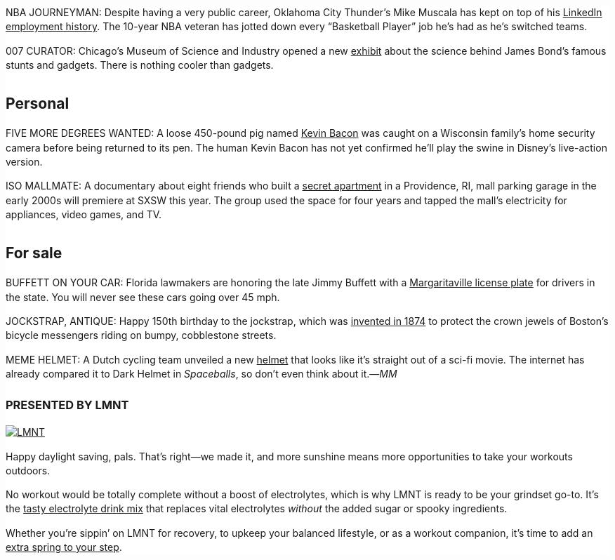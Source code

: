 NBA JOURNEYMAN: Despite having a very public career, Oklahoma City Thunder’s Mike Muscala has kept on top of his [LinkedIn employment history](https://links.morningbrew.com/c/i8T?mblid=828711d6788e&mbcid=34618209.3898531&mid=1f4660240f65a00f40c621ae6f9ce93a). The 10-year NBA veteran has jotted down every “Basketball Player” job he’s had as he’s switched teams.

007 CURATOR: Chicago’s Museum of Science and Industry opened a new [exhibit](https://links.morningbrew.com/c/i8U?mblid=62ee6b60aad6&mbcid=34618209.3898531&mid=1f4660240f65a00f40c621ae6f9ce93a) about the science behind James Bond’s famous stunts and gadgets. There is nothing cooler than gadgets.

## Personal

FIVE MORE DEGREES WANTED: A loose 450-pound pig named [Kevin Bacon](https://links.morningbrew.com/c/i8V?mblid=fef8b29db610&mbcid=34618209.3898531&mid=1f4660240f65a00f40c621ae6f9ce93a) was caught on a Wisconsin family’s home security camera before being returned to its pen. The human Kevin Bacon has not yet confirmed he’ll play the swine in Disney’s live-action version.

ISO MALLMATE: A documentary about eight friends who built a [secret apartment](https://links.morningbrew.com/c/i7h?mblid=910cef1093ae&mbcid=34618209.3898531&mid=1f4660240f65a00f40c621ae6f9ce93a) in a Providence, RI, mall parking garage in the early 2000s will premiere at SXSW this year. The group used the space for four years and tapped the mall’s electricity for appliances, video games, and TV.

## For sale

BUFFETT ON YOUR CAR: Florida lawmakers are honoring the late Jimmy Buffett with a [Margaritaville license plate](https://links.morningbrew.com/c/i8W?mblid=796c52beb0bf&mbcid=34618209.3898531&mid=1f4660240f65a00f40c621ae6f9ce93a) for drivers in the state. You will never see these cars going over 45 mph.

JOCKSTRAP, ANTIQUE: Happy 150th birthday to the jockstrap, which was [invented in 1874](https://links.morningbrew.com/c/i8X?mblid=7011206504a8&mbcid=34618209.3898531&mid=1f4660240f65a00f40c621ae6f9ce93a) to protect the crown jewels of Boston’s bicycle messengers riding on bumpy, cobblestone streets.

MEME HELMET: A Dutch cycling team unveiled a new [helmet](https://links.morningbrew.com/c/i8Y?mblid=a5a658c40b87&mbcid=34618209.3898531&mid=1f4660240f65a00f40c621ae6f9ce93a) that looks like it’s straight out of a sci-fi movie. The internet has already compared it to Dark Helmet in _Spaceballs_, so don’t even think about it.—_MM_

### PRESENTED BY LMNT

[![LMNT](https://proxy-prod.omnivore-image-cache.app/670x0,sXP6ZVCKFbuXo25LBsTahNrenaeYg8DKphyIg21p4OzU/https://cdn.sanity.io/images/bl383u0v/production/468ba61052461cf7c9be6d6b7e6145f02a852740-1000x750.jpg?w=616&q=90&auto=format) ](https://links.morningbrew.com/c/9Ah?lp=image&mbadid=c54f1399dce4bee7618bc83a4de31f13&mbadv=a&mbcid=34618209.3898531&mid=1f4660240f65a00f40c621ae6f9ce93a) 

Happy daylight saving, pals. That’s right—we made it, and more sunshine means more opportunities to take your workouts outdoors.

No workout would be totally complete without a boost of electrolytes, which is why LMNT is ready to be your grindset go-to. It’s the [tasty electrolyte drink mix](https://links.morningbrew.com/c/9Ah?lp=text1&mbadid=c54f1399dce4bee7618bc83a4de31f13&mbadv=a&mbcid=34618209.3898531&mid=1f4660240f65a00f40c621ae6f9ce93a) that replaces vital electrolytes _without_ the added sugar or spooky ingredients.

Whether you’re sippin’ on LMNT for recovery, to upkeep your balanced lifestyle, or as a workout companion, it’s time to add an [extra spring to your step](https://links.morningbrew.com/c/9Ah?lp=text2&mbadid=c54f1399dce4bee7618bc83a4de31f13&mbadv=a&mbcid=34618209.3898531&mid=1f4660240f65a00f40c621ae6f9ce93a).
